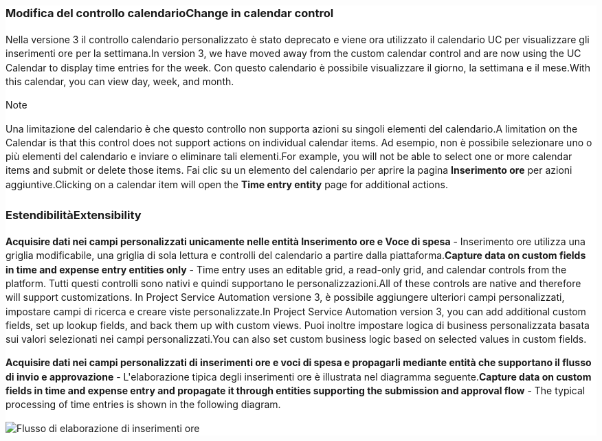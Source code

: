 ### <a name="change-in-calendar-control"></a><span data-ttu-id="28e92-263">Modifica del controllo calendario</span><span class="sxs-lookup"><span data-stu-id="28e92-263">Change in calendar control</span></span>
<span data-ttu-id="28e92-264">Nella versione 3 il controllo calendario personalizzato è stato deprecato e viene ora utilizzato il calendario UC per visualizzare gli inserimenti ore per la settimana.</span><span class="sxs-lookup"><span data-stu-id="28e92-264">In version 3, we have moved away from the custom calendar control and are now using the UC Calendar to display time entries for the week.</span></span> <span data-ttu-id="28e92-265">Con questo calendario è possibile visualizzare il giorno, la settimana e il mese.</span><span class="sxs-lookup"><span data-stu-id="28e92-265">With this calendar, you can view day, week, and month.</span></span> 

> [!NOTE]
> <span data-ttu-id="28e92-266">Una limitazione del calendario è che questo controllo non supporta azioni su singoli elementi del calendario.</span><span class="sxs-lookup"><span data-stu-id="28e92-266">A limitation on the Calendar is that this control does not support actions on individual calendar items.</span></span> <span data-ttu-id="28e92-267">Ad esempio, non è possibile selezionare uno o più elementi del calendario e inviare o eliminare tali elementi.</span><span class="sxs-lookup"><span data-stu-id="28e92-267">For example, you will not be able to select one or more calendar items and submit or delete those items.</span></span> <span data-ttu-id="28e92-268">Fai clic su un elemento del calendario per aprire la pagina **Inserimento ore** per azioni aggiuntive.</span><span class="sxs-lookup"><span data-stu-id="28e92-268">Clicking on a calendar item will open the **Time entry entity** page for additional actions.</span></span> 

### <a name="extensibility"></a><span data-ttu-id="28e92-269">Estendibilità</span><span class="sxs-lookup"><span data-stu-id="28e92-269">Extensibility</span></span>
<span data-ttu-id="28e92-270">**Acquisire dati nei campi personalizzati unicamente nelle entità Inserimento ore e Voce di spesa** - Inserimento ore utilizza una griglia modificabile, una griglia di sola lettura e controlli del calendario a partire dalla piattaforma.</span><span class="sxs-lookup"><span data-stu-id="28e92-270">**Capture data on custom fields in time and expense entry entities only** - Time entry uses an editable grid, a read-only grid, and calendar controls from the platform.</span></span> <span data-ttu-id="28e92-271">Tutti questi controlli sono nativi e quindi supportano le personalizzazioni.</span><span class="sxs-lookup"><span data-stu-id="28e92-271">All of these controls are native and therefore will support customizations.</span></span> <span data-ttu-id="28e92-272">In Project Service Automation versione 3, è possibile aggiungere ulteriori campi personalizzati, impostare campi di ricerca e creare viste personalizzate.</span><span class="sxs-lookup"><span data-stu-id="28e92-272">In Project Service Automation version 3, you can add additional custom fields, set up lookup fields, and back them up with custom views.</span></span> <span data-ttu-id="28e92-273">Puoi inoltre impostare logica di business personalizzata basata sui valori selezionati nei campi personalizzati.</span><span class="sxs-lookup"><span data-stu-id="28e92-273">You can also set custom business logic based on selected values in custom fields.</span></span>  

<span data-ttu-id="28e92-274">**Acquisire dati nei campi personalizzati di inserimenti ore e voci di spesa e propagarli mediante entità che supportano il flusso di invio e approvazione** - L'elaborazione tipica degli inserimenti ore è illustrata nel diagramma seguente.</span><span class="sxs-lookup"><span data-stu-id="28e92-274">**Capture data on custom fields in time and expense entry and propagate it through entities supporting the submission and approval flow** - The typical processing of time entries is shown in the following diagram.</span></span>

![Flusso di elaborazione di inserimenti ore](media/process-time-entries-10.png)
